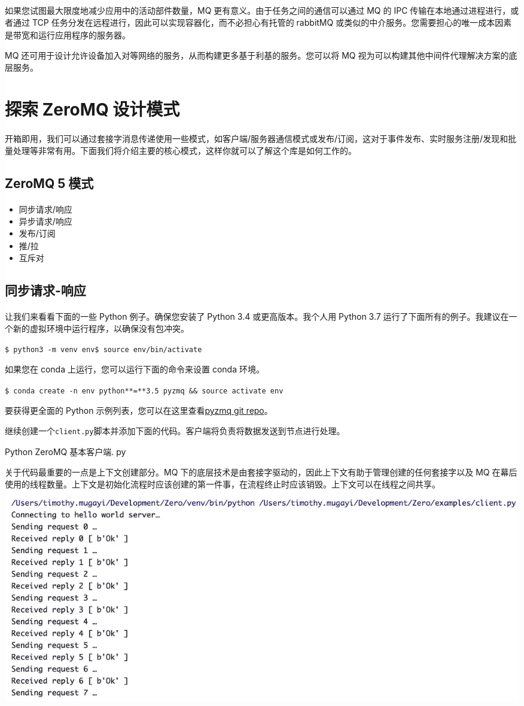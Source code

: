 如果您试图最大限度地减少应用中的活动部件数量，MQ 更有意义。由于任务之间的通信可以通过 MQ 的 IPC 传输在本地通过进程进行，或者通过 TCP 任务分发在远程进行，因此可以实现容器化，而不必担心有托管的 rabbitMQ 或类似的中介服务。您需要担心的唯一成本因素是带宽和运行应用程序的服务器。

MQ 还可用于设计允许设备加入对等网络的服务，从而构建更多基于利基的服务。您可以将 MQ 视为可以构建其他中间件代理解决方案的底层服务。

# 探索 ZeroMQ 设计模式

开箱即用，我们可以通过套接字消息传递使用一些模式，如客户端/服务器通信模式或发布/订阅，这对于事件发布、实时服务注册/发现和批量处理等非常有用。下面我们将介绍主要的核心模式，这样你就可以了解这个库是如何工作的。

## ZeroMQ 5 模式

*   同步请求/响应
*   异步请求/响应
*   发布/订阅
*   推/拉
*   互斥对

## 同步请求-响应

让我们来看看下面的一些 Python 例子。确保您安装了 Python 3.4 或更高版本。我个人用 Python 3.7 运行了下面所有的例子。我建议在一个新的虚拟环境中运行程序，以确保没有包冲突。

```
$ python3 -m venv env$ source env/bin/activate
```

如果您在 conda 上运行，您可以运行下面的命令来设置 conda 环境。

```
$ conda create -n env python**=**3.5 pyzmq && source activate env
```

要获得更全面的 Python 示例列表，您可以在这里查看[pyzmq git repo](https://github.com/zeromq/pyzmq/tree/master/examples)。

继续创建一个`client.py`脚本并添加下面的代码。客户端将负责将数据发送到节点进行处理。

Python ZeroMQ 基本客户端. py

关于代码最重要的一点是上下文创建部分。MQ 下的底层技术是由套接字驱动的，因此上下文有助于管理创建的任何套接字以及 MQ 在幕后使用的线程数量。上下文是初始化流程时应该创建的第一件事，在流程终止时应该销毁。上下文可以在线程之间共享。

![](img/d0810279b8994896c4b9d430d7caffe2.png)
